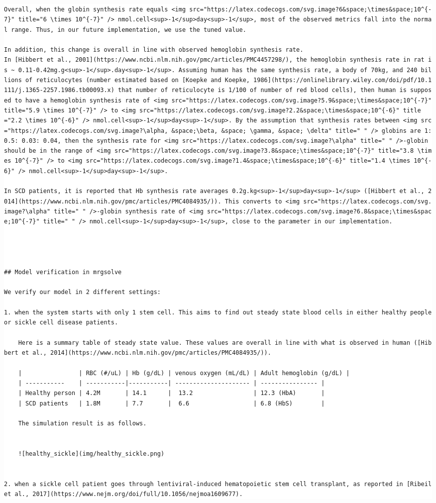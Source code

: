     Overall, when the globin synthesis rate equals <img src="https://latex.codecogs.com/svg.image?6&space;\times&space;10^{-7}" title="6 \times 10^{-7}" /> nmol.cell<sup>-1</sup>day<sup>-1</sup>, most of the observed metrics fall into the normal range. Thus, in our future implementation, we use the tuned value. 

    In addition, this change is overall in line with observed hemoglobin synthesis rate.
    In [Hibbert et al., 2001](https://www.ncbi.nlm.nih.gov/pmc/articles/PMC4457298/), the hemoglobin synthesis rate in rat is ~ 0.11-0.42mg.g<sup>-1</sup>.day<sup>-1</sup>. Assuming human has the same synthesis rate, a body of 70kg, and 240 billions of reticulocytes (number estimated based on [Koepke and Koepke, 1986](https://onlinelibrary.wiley.com/doi/pdf/10.1111/j.1365-2257.1986.tb00093.x) that number of reticulocyte is 1/100 of number of red blood cells), then human is supposed to have a hemoglobin synthesis rate of <img src="https://latex.codecogs.com/svg.image?5.9&space;\times&space;10^{-7}" title="5.9 \times 10^{-7}" /> to <img src="https://latex.codecogs.com/svg.image?2.2&space;\times&space;10^{-6}" title="2.2 \times 10^{-6}" /> nmol.cell<sup>-1</sup>day<sup>-1</sup>. By the assumption that synthesis rates between <img src="https://latex.codecogs.com/svg.image?\alpha, &space;\beta, &space; \gamma, &space; \delta" title=" " /> globins are 1: 0.5: 0.03: 0.04, then the synthesis rate for <img src="https://latex.codecogs.com/svg.image?\alpha" title=" " />-globin should be in the range of <img src="https://latex.codecogs.com/svg.image?3.8&space;\times&space;10^{-7}" title="3.8 \times 10^{-7}" /> to <img src="https://latex.codecogs.com/svg.image?1.4&space;\times&space;10^{-6}" title="1.4 \times 10^{-6}" /> nmol.cell<sup>-1</sup>day<sup>-1</sup>.
    
    In SCD patients, it is reported that Hb synthesis rate averages 0.2g.kg<sup>-1</sup>day<sup>-1</sup> ([Hibbert et al., 2014](https://www.ncbi.nlm.nih.gov/pmc/articles/PMC4084935/)). This converts to <img src="https://latex.codecogs.com/svg.image?\alpha" title=" " />-globin synthesis rate of <img src="https://latex.codecogs.com/svg.image?6.8&space;\times&space;10^{-7}" title=" " /> nmol.cell<sup>-1</sup>day<sup>-1</sup>, close to the parameter in our implementation. 
    
    


    ## Model verification in mrgsolve

    We verify our model in 2 different settings: 
    
    1. when the system starts with only 1 stem cell. This aims to find out steady state blood cells in either healthy people or sickle cell disease patients. 

        Here is a summary table of steady state value. These values are overall in line with what is observed in human ([Hibbert et al., 2014](https://www.ncbi.nlm.nih.gov/pmc/articles/PMC4084935/)).

        |                | RBC (#/uL) | Hb (g/dL) | venous oxygen (mL/dL) | Adult hemoglobin (g/dL) |
        | -----------    | -----------|-----------| --------------------- | ---------------- |
        | Healthy person | 4.2M       | 14.1      |  13.2                 | 12.3 (HbA)       |
        | SCD patients   | 1.8M       | 7.7       |  6.6                  | 6.8 (HbS)        |

        The simulation result is as follows. 


        ![healthy_sickle](img/healthy_sickle.png)


    2. when a sickle cell patient goes through lentiviral-induced hematopoietic stem cell transplant, as reported in [Ribeil et al., 2017](https://www.nejm.org/doi/full/10.1056/nejmoa1609677).
